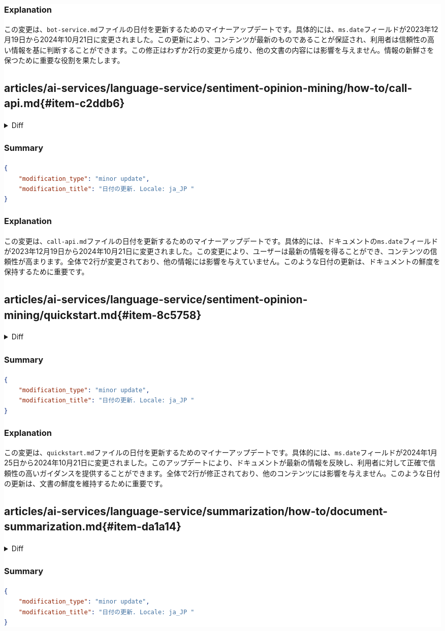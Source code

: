 ### Explanation
この変更は、`bot-service.md`ファイルの日付を更新するためのマイナーアップデートです。具体的には、`ms.date`フィールドが2023年12月19日から2024年10月21日に変更されました。この更新により、コンテンツが最新のものであることが保証され、利用者は信頼性の高い情報を基に判断することができます。この修正はわずか2行の変更から成り、他の文書の内容には影響を与えません。情報の新鮮さを保つために重要な役割を果たします。

## articles/ai-services/language-service/sentiment-opinion-mining/how-to/call-api.md{#item-c2ddb6}

<details><summary>Diff</summary></details>

### Summary

```json
{
    "modification_type": "minor update",
    "modification_title": "日付の更新. Locale: ja_JP "
}
```

### Explanation
この変更は、`call-api.md`ファイルの日付を更新するためのマイナーアップデートです。具体的には、ドキュメントの`ms.date`フィールドが2023年12月19日から2024年10月21日に変更されました。この変更により、ユーザーは最新の情報を得ることができ、コンテンツの信頼性が高まります。全体で2行が変更されており、他の情報には影響を与えていません。このような日付の更新は、ドキュメントの鮮度を保持するために重要です。

## articles/ai-services/language-service/sentiment-opinion-mining/quickstart.md{#item-8c5758}

<details><summary>Diff</summary></details>

### Summary

```json
{
    "modification_type": "minor update",
    "modification_title": "日付の更新. Locale: ja_JP "
}
```

### Explanation
この変更は、`quickstart.md`ファイルの日付を更新するためのマイナーアップデートです。具体的には、`ms.date`フィールドが2024年1月25日から2024年10月21日に変更されました。このアップデートにより、ドキュメントが最新の情報を反映し、利用者に対して正確で信頼性の高いガイダンスを提供することができます。全体で2行が修正されており、他のコンテンツには影響を与えません。このような日付の更新は、文書の鮮度を維持するために重要です。

## articles/ai-services/language-service/summarization/how-to/document-summarization.md{#item-da1a14}

<details><summary>Diff</summary></details>

### Summary

```json
{
    "modification_type": "minor update",
    "modification_title": "日付の更新. Locale: ja_JP "
}
```
